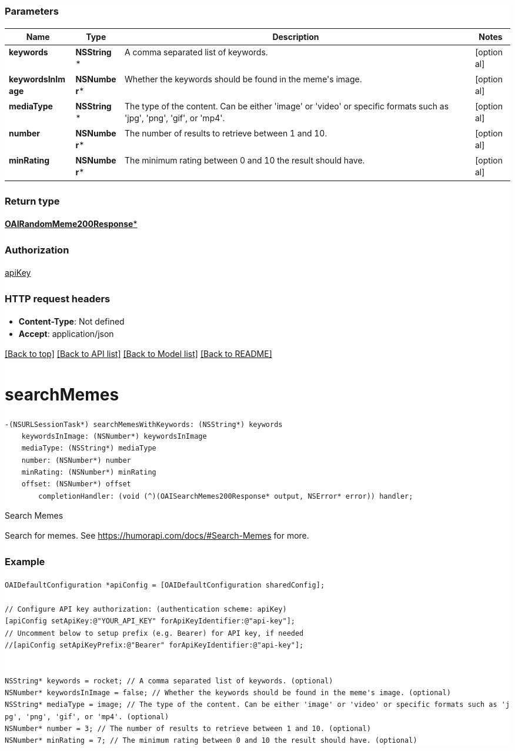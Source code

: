 ```objc
```

### Parameters

Name | Type | Description  | Notes
------------- | ------------- | ------------- | -------------
 **keywords** | **NSString***| A comma separated list of keywords. | [optional] 
 **keywordsInImage** | **NSNumber***| Whether the keywords should be found in the meme&#39;s image. | [optional] 
 **mediaType** | **NSString***| The type of the content. Can be either &#39;image&#39; or &#39;video&#39; or specific formats such as &#39;jpg&#39;, &#39;png&#39;, &#39;gif&#39;, or &#39;mp4&#39;. | [optional] 
 **number** | **NSNumber***| The number of results to retrieve between 1 and 10. | [optional] 
 **minRating** | **NSNumber***| The minimum rating between 0 and 10 the result should have. | [optional] 

### Return type

[**OAIRandomMeme200Response***](OAIRandomMeme200Response.md)

### Authorization

[apiKey](../README.md#apiKey)

### HTTP request headers

 - **Content-Type**: Not defined
 - **Accept**: application/json

[[Back to top]](#) [[Back to API list]](../README.md#documentation-for-api-endpoints) [[Back to Model list]](../README.md#documentation-for-models) [[Back to README]](../README.md)

# **searchMemes**
```objc
-(NSURLSessionTask*) searchMemesWithKeywords: (NSString*) keywords
    keywordsInImage: (NSNumber*) keywordsInImage
    mediaType: (NSString*) mediaType
    number: (NSNumber*) number
    minRating: (NSNumber*) minRating
    offset: (NSNumber*) offset
        completionHandler: (void (^)(OAISearchMemes200Response* output, NSError* error)) handler;
```

Search Memes

Search for memes. See https://humorapi.com/docs/#Search-Memes for more.

### Example
```objc
OAIDefaultConfiguration *apiConfig = [OAIDefaultConfiguration sharedConfig];

// Configure API key authorization: (authentication scheme: apiKey)
[apiConfig setApiKey:@"YOUR_API_KEY" forApiKeyIdentifier:@"api-key"];
// Uncomment below to setup prefix (e.g. Bearer) for API key, if needed
//[apiConfig setApiKeyPrefix:@"Bearer" forApiKeyIdentifier:@"api-key"];


NSString* keywords = rocket; // A comma separated list of keywords. (optional)
NSNumber* keywordsInImage = false; // Whether the keywords should be found in the meme's image. (optional)
NSString* mediaType = image; // The type of the content. Can be either 'image' or 'video' or specific formats such as 'jpg', 'png', 'gif', or 'mp4'. (optional)
NSNumber* number = 3; // The number of results to retrieve between 1 and 10. (optional)
NSNumber* minRating = 7; // The minimum rating between 0 and 10 the result should have. (optional)
```